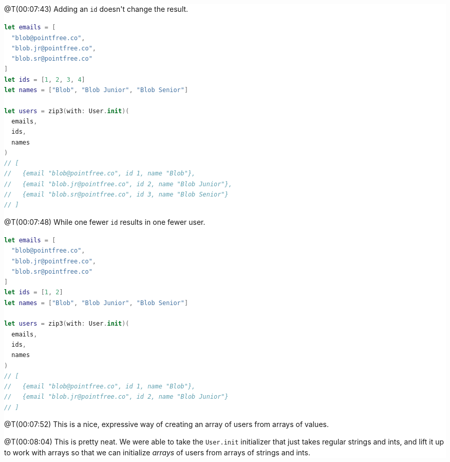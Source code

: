 @T(00:07:43)
Adding an `id` doesn't change the result.

```swift
let emails = [
  "blob@pointfree.co",
  "blob.jr@pointfree.co",
  "blob.sr@pointfree.co"
]
let ids = [1, 2, 3, 4]
let names = ["Blob", "Blob Junior", "Blob Senior"]

let users = zip3(with: User.init)(
  emails,
  ids,
  names
)
// [
//   {email "blob@pointfree.co", id 1, name "Blob"},
//   {email "blob.jr@pointfree.co", id 2, name "Blob Junior"},
//   {email "blob.sr@pointfree.co", id 3, name "Blob Senior"}
// ]
```

@T(00:07:48)
While one fewer `id` results in one fewer user.

```swift
let emails = [
  "blob@pointfree.co",
  "blob.jr@pointfree.co",
  "blob.sr@pointfree.co"
]
let ids = [1, 2]
let names = ["Blob", "Blob Junior", "Blob Senior"]

let users = zip3(with: User.init)(
  emails,
  ids,
  names
)
// [
//   {email "blob@pointfree.co", id 1, name "Blob"},
//   {email "blob.jr@pointfree.co", id 2, name "Blob Junior"}
// ]
```

@T(00:07:52)
This is a nice, expressive way of creating an array of users from arrays of values.

@T(00:08:04)
This is pretty neat. We were able to take the `User.init` initializer that just takes regular strings and ints, and lift it up to work with arrays so that we can initialize _arrays_ of users from arrays of strings and ints.
